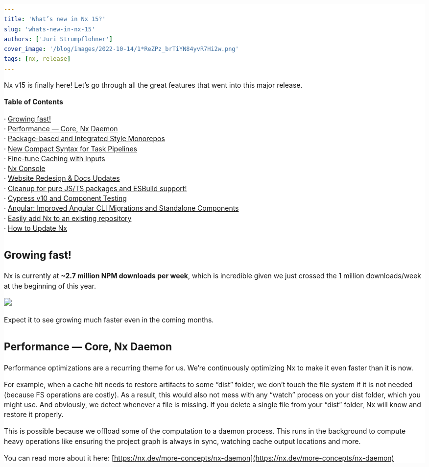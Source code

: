 ```yaml
---
title: 'What’s new in Nx 15?'
slug: 'whats-new-in-nx-15'
authors: ['Juri Strumpflohner']
cover_image: '/blog/images/2022-10-14/1*ReZPz_brTiYN84yvR7Hi2w.png'
tags: [nx, release]
---
```


Nx v15 is finally here! Let’s go through all the great features that went into this major release.

**Table of Contents**

· [Growing fast!](#d7d1)  
· [Performance — Core, Nx Daemon](#0017)  
· [Package-based and Integrated Style Monorepos](#ef72)  
· [New Compact Syntax for Task Pipelines](#51a8)  
· [Fine-tune Caching with Inputs](#6066)  
· [Nx Console](#cd77)  
· [Website Redesign & Docs Updates](#1d5b)  
· [Cleanup for pure JS/TS packages and ESBuild support!](#9a95)  
· [Cypress v10 and Component Testing](#22cb)  
· [Angular: Improved Angular CLI Migrations and Standalone Components](#c24b)  
· [Easily add Nx to an existing repository](#10e7)  
· [How to Update Nx](#bdc0)

## Growing fast!

Nx is currently at **~2.7 million NPM downloads per week**, which is incredible given we just crossed the 1 million downloads/week at the beginning of this year.

![](/blog/images/2022-10-14/0*SfKdIa3JKTG7F-tg.avif)

Expect it to see growing much faster even in the coming months.

## Performance — Core, Nx Daemon

Performance optimizations are a recurring theme for us. We’re continuously optimizing Nx to make it even faster than it is now.

For example, when a cache hit needs to restore artifacts to some “dist” folder, we don’t touch the file system if it is not needed (because FS operations are costly). As a result, this would also not mess with any “watch” process on your dist folder, which you might use. And obviously, we detect whenever a file is missing. If you delete a single file from your “dist” folder, Nx will know and restore it properly.

This is possible because we offload some of the computation to a daemon process. This runs in the background to compute heavy operations like ensuring the project graph is always in sync, watching cache output locations and more.

You can read more about it here: [https://nx.dev/more-concepts/nx-daemon](https://nx.dev/more-concepts/nx-daemon)
